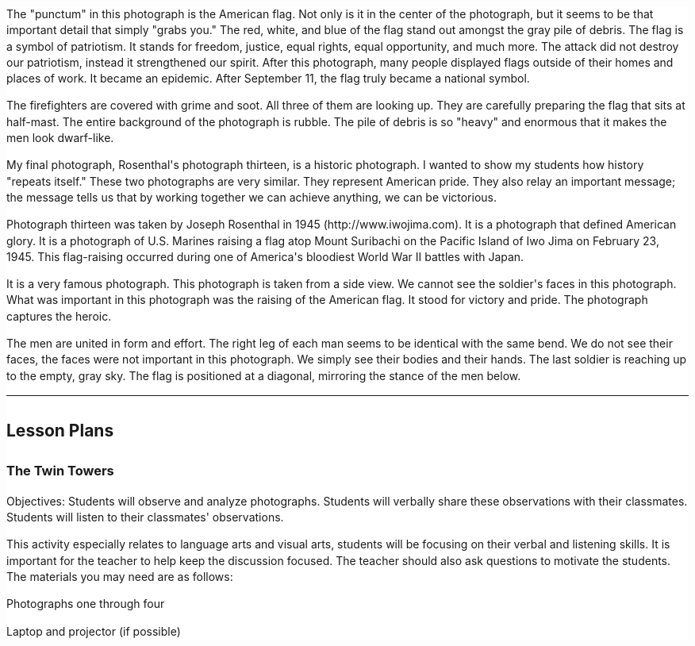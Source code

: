 <p>
  The "punctum" in this photograph is the American flag. Not only is it in the center of the photograph, but it seems to be that important detail that simply "grabs you."  The red, white, and blue of the flag stand out amongst the gray pile of debris. The flag is a symbol of patriotism. It stands for freedom, justice, equal rights, equal opportunity, and much more. The attack did not destroy our patriotism, instead it strengthened our spirit. After this photograph, many people displayed flags outside of their homes and places of work. It became an epidemic. After September 11, the flag truly became a national symbol.
 </p>
<p>
  The firefighters are covered with grime and soot. All three of them are looking up. They are carefully preparing the flag that sits at half-mast. The entire background of the photograph is rubble. The pile of debris is so "heavy" and enormous that it makes the men look dwarf-like.
 </p>
<p>
  My final photograph, Rosenthal's photograph thirteen, is a historic photograph. I wanted to show my students how history "repeats itself."  These two photographs are very similar. They represent American pride. They also relay an important message; the message tells us that by working together we can achieve anything, we can be victorious.
 </p>
<p>
  Photograph thirteen was taken by Joseph Rosenthal in 1945 (http://www.iwojima.com). It is a photograph that defined American glory. It is a photograph of U.S. Marines raising a flag atop Mount Suribachi on the Pacific Island of Iwo Jima on February 23, 1945. This flag-raising occurred during one of America's bloodiest World War II battles with Japan.
 </p>
<p>
  It is a very famous photograph. This photograph is taken from a side view. We cannot see the soldier's faces in this photograph. What was important in this photograph was the raising of the American flag. It stood for victory and pride. The photograph captures the heroic.
 </p>
<p>
  The men are united in form and effort. The right leg of each man seems to be identical with the same bend. We do not see their faces, the faces were not important in this photograph. We simply see their bodies and their hands. The last soldier is reaching up to the empty, gray sky. The flag is positioned at a diagonal, mirroring the stance of the men below.
 </p>
 <p>
  <b>
  </b>
 </p>
<hr/>
 <h2>
  Lesson Plans
 </h2>
<h3>
  The Twin Towers
 </h3>
 <p>
  Objectives:  Students will observe and analyze photographs. Students will verbally share these observations with their classmates. Students will listen to their classmates' observations.
 </p>
<p>
  This activity especially relates to language arts and visual arts, students will be focusing on their verbal and listening skills. It is important for the teacher to help keep the discussion focused. The teacher should also ask questions to motivate the students. The materials you may need are as follows:
 </p>
<p>
  Photographs one through four
 </p>
 <p>
  Laptop and projector (if possible)
 </p>